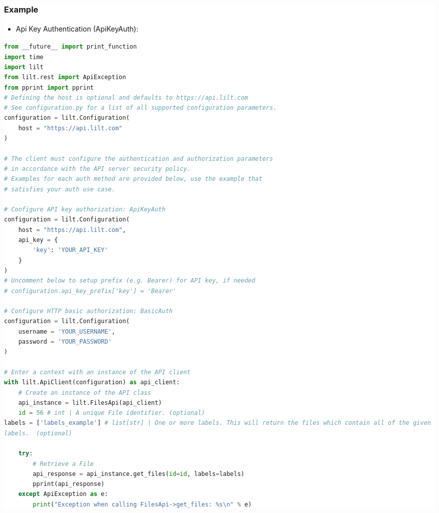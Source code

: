 ### Example

* Api Key Authentication (ApiKeyAuth):
```python
from __future__ import print_function
import time
import lilt
from lilt.rest import ApiException
from pprint import pprint
# Defining the host is optional and defaults to https://api.lilt.com
# See configuration.py for a list of all supported configuration parameters.
configuration = lilt.Configuration(
    host = "https://api.lilt.com"
)

# The client must configure the authentication and authorization parameters
# in accordance with the API server security policy.
# Examples for each auth method are provided below, use the example that
# satisfies your auth use case.

# Configure API key authorization: ApiKeyAuth
configuration = lilt.Configuration(
    host = "https://api.lilt.com",
    api_key = {
        'key': 'YOUR_API_KEY'
    }
)
# Uncomment below to setup prefix (e.g. Bearer) for API key, if needed
# configuration.api_key_prefix['key'] = 'Bearer'

# Configure HTTP basic authorization: BasicAuth
configuration = lilt.Configuration(
    username = 'YOUR_USERNAME',
    password = 'YOUR_PASSWORD'
)

# Enter a context with an instance of the API client
with lilt.ApiClient(configuration) as api_client:
    # Create an instance of the API class
    api_instance = lilt.FilesApi(api_client)
    id = 56 # int | A unique File identifier. (optional)
labels = ['labels_example'] # list[str] | One or more labels. This will return the files which contain all of the given labels.  (optional)

    try:
        # Retrieve a File
        api_response = api_instance.get_files(id=id, labels=labels)
        pprint(api_response)
    except ApiException as e:
        print("Exception when calling FilesApi->get_files: %s\n" % e)
```
